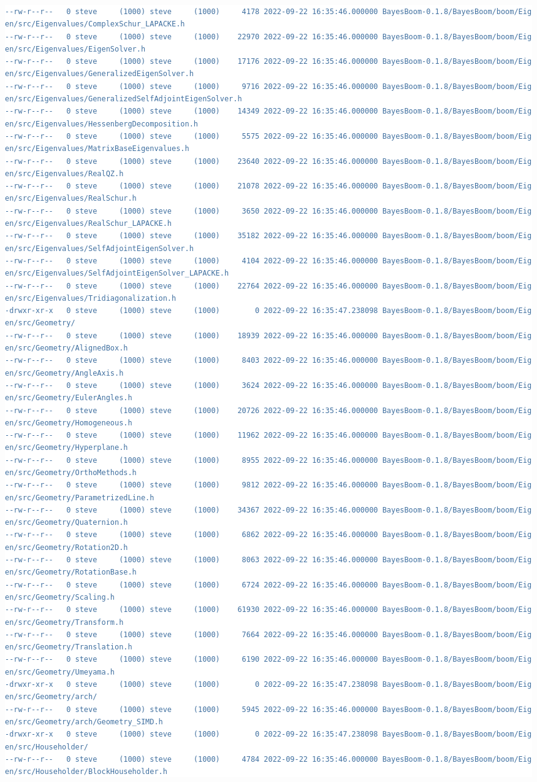 ```diff
--rw-r--r--   0 steve     (1000) steve     (1000)     4178 2022-09-22 16:35:46.000000 BayesBoom-0.1.8/BayesBoom/boom/Eigen/src/Eigenvalues/ComplexSchur_LAPACKE.h
--rw-r--r--   0 steve     (1000) steve     (1000)    22970 2022-09-22 16:35:46.000000 BayesBoom-0.1.8/BayesBoom/boom/Eigen/src/Eigenvalues/EigenSolver.h
--rw-r--r--   0 steve     (1000) steve     (1000)    17176 2022-09-22 16:35:46.000000 BayesBoom-0.1.8/BayesBoom/boom/Eigen/src/Eigenvalues/GeneralizedEigenSolver.h
--rw-r--r--   0 steve     (1000) steve     (1000)     9716 2022-09-22 16:35:46.000000 BayesBoom-0.1.8/BayesBoom/boom/Eigen/src/Eigenvalues/GeneralizedSelfAdjointEigenSolver.h
--rw-r--r--   0 steve     (1000) steve     (1000)    14349 2022-09-22 16:35:46.000000 BayesBoom-0.1.8/BayesBoom/boom/Eigen/src/Eigenvalues/HessenbergDecomposition.h
--rw-r--r--   0 steve     (1000) steve     (1000)     5575 2022-09-22 16:35:46.000000 BayesBoom-0.1.8/BayesBoom/boom/Eigen/src/Eigenvalues/MatrixBaseEigenvalues.h
--rw-r--r--   0 steve     (1000) steve     (1000)    23640 2022-09-22 16:35:46.000000 BayesBoom-0.1.8/BayesBoom/boom/Eigen/src/Eigenvalues/RealQZ.h
--rw-r--r--   0 steve     (1000) steve     (1000)    21078 2022-09-22 16:35:46.000000 BayesBoom-0.1.8/BayesBoom/boom/Eigen/src/Eigenvalues/RealSchur.h
--rw-r--r--   0 steve     (1000) steve     (1000)     3650 2022-09-22 16:35:46.000000 BayesBoom-0.1.8/BayesBoom/boom/Eigen/src/Eigenvalues/RealSchur_LAPACKE.h
--rw-r--r--   0 steve     (1000) steve     (1000)    35182 2022-09-22 16:35:46.000000 BayesBoom-0.1.8/BayesBoom/boom/Eigen/src/Eigenvalues/SelfAdjointEigenSolver.h
--rw-r--r--   0 steve     (1000) steve     (1000)     4104 2022-09-22 16:35:46.000000 BayesBoom-0.1.8/BayesBoom/boom/Eigen/src/Eigenvalues/SelfAdjointEigenSolver_LAPACKE.h
--rw-r--r--   0 steve     (1000) steve     (1000)    22764 2022-09-22 16:35:46.000000 BayesBoom-0.1.8/BayesBoom/boom/Eigen/src/Eigenvalues/Tridiagonalization.h
-drwxr-xr-x   0 steve     (1000) steve     (1000)        0 2022-09-22 16:35:47.238098 BayesBoom-0.1.8/BayesBoom/boom/Eigen/src/Geometry/
--rw-r--r--   0 steve     (1000) steve     (1000)    18939 2022-09-22 16:35:46.000000 BayesBoom-0.1.8/BayesBoom/boom/Eigen/src/Geometry/AlignedBox.h
--rw-r--r--   0 steve     (1000) steve     (1000)     8403 2022-09-22 16:35:46.000000 BayesBoom-0.1.8/BayesBoom/boom/Eigen/src/Geometry/AngleAxis.h
--rw-r--r--   0 steve     (1000) steve     (1000)     3624 2022-09-22 16:35:46.000000 BayesBoom-0.1.8/BayesBoom/boom/Eigen/src/Geometry/EulerAngles.h
--rw-r--r--   0 steve     (1000) steve     (1000)    20726 2022-09-22 16:35:46.000000 BayesBoom-0.1.8/BayesBoom/boom/Eigen/src/Geometry/Homogeneous.h
--rw-r--r--   0 steve     (1000) steve     (1000)    11962 2022-09-22 16:35:46.000000 BayesBoom-0.1.8/BayesBoom/boom/Eigen/src/Geometry/Hyperplane.h
--rw-r--r--   0 steve     (1000) steve     (1000)     8955 2022-09-22 16:35:46.000000 BayesBoom-0.1.8/BayesBoom/boom/Eigen/src/Geometry/OrthoMethods.h
--rw-r--r--   0 steve     (1000) steve     (1000)     9812 2022-09-22 16:35:46.000000 BayesBoom-0.1.8/BayesBoom/boom/Eigen/src/Geometry/ParametrizedLine.h
--rw-r--r--   0 steve     (1000) steve     (1000)    34367 2022-09-22 16:35:46.000000 BayesBoom-0.1.8/BayesBoom/boom/Eigen/src/Geometry/Quaternion.h
--rw-r--r--   0 steve     (1000) steve     (1000)     6862 2022-09-22 16:35:46.000000 BayesBoom-0.1.8/BayesBoom/boom/Eigen/src/Geometry/Rotation2D.h
--rw-r--r--   0 steve     (1000) steve     (1000)     8063 2022-09-22 16:35:46.000000 BayesBoom-0.1.8/BayesBoom/boom/Eigen/src/Geometry/RotationBase.h
--rw-r--r--   0 steve     (1000) steve     (1000)     6724 2022-09-22 16:35:46.000000 BayesBoom-0.1.8/BayesBoom/boom/Eigen/src/Geometry/Scaling.h
--rw-r--r--   0 steve     (1000) steve     (1000)    61930 2022-09-22 16:35:46.000000 BayesBoom-0.1.8/BayesBoom/boom/Eigen/src/Geometry/Transform.h
--rw-r--r--   0 steve     (1000) steve     (1000)     7664 2022-09-22 16:35:46.000000 BayesBoom-0.1.8/BayesBoom/boom/Eigen/src/Geometry/Translation.h
--rw-r--r--   0 steve     (1000) steve     (1000)     6190 2022-09-22 16:35:46.000000 BayesBoom-0.1.8/BayesBoom/boom/Eigen/src/Geometry/Umeyama.h
-drwxr-xr-x   0 steve     (1000) steve     (1000)        0 2022-09-22 16:35:47.238098 BayesBoom-0.1.8/BayesBoom/boom/Eigen/src/Geometry/arch/
--rw-r--r--   0 steve     (1000) steve     (1000)     5945 2022-09-22 16:35:46.000000 BayesBoom-0.1.8/BayesBoom/boom/Eigen/src/Geometry/arch/Geometry_SIMD.h
-drwxr-xr-x   0 steve     (1000) steve     (1000)        0 2022-09-22 16:35:47.238098 BayesBoom-0.1.8/BayesBoom/boom/Eigen/src/Householder/
--rw-r--r--   0 steve     (1000) steve     (1000)     4784 2022-09-22 16:35:46.000000 BayesBoom-0.1.8/BayesBoom/boom/Eigen/src/Householder/BlockHouseholder.h
```